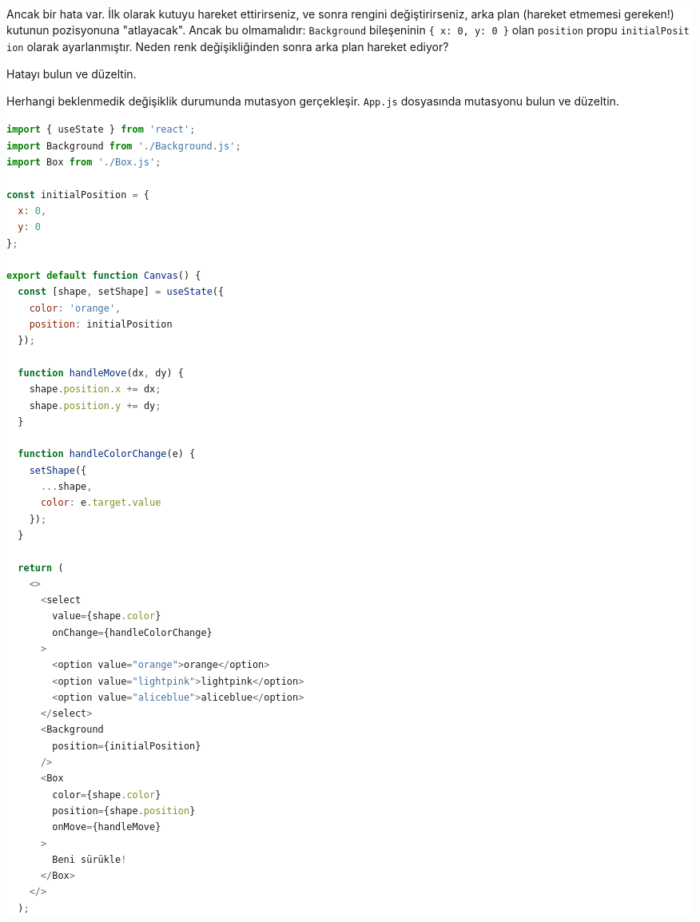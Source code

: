 Ancak bir hata var. İlk olarak kutuyu hareket ettirirseniz, ve sonra rengini değiştirirseniz, arka plan (hareket etmemesi gereken!) kutunun pozisyonuna "atlayacak". Ancak bu olmamalıdır: `Background` bileşeninin `{ x: 0, y: 0 }` olan `position` propu `initialPosition` olarak ayarlanmıştır. Neden renk değişikliğinden sonra arka plan hareket ediyor? 

Hatayı bulun ve düzeltin.

<Hint>

Herhangi beklenmedik değişiklik durumunda mutasyon gerçekleşir. `App.js` dosyasında mutasyonu bulun ve düzeltin.

</Hint>

<Sandpack>

```js App.js
import { useState } from 'react';
import Background from './Background.js';
import Box from './Box.js';

const initialPosition = {
  x: 0,
  y: 0
};

export default function Canvas() {
  const [shape, setShape] = useState({
    color: 'orange',
    position: initialPosition
  });

  function handleMove(dx, dy) {
    shape.position.x += dx;
    shape.position.y += dy;
  }

  function handleColorChange(e) {
    setShape({
      ...shape,
      color: e.target.value
    });
  }

  return (
    <>
      <select
        value={shape.color}
        onChange={handleColorChange}
      >
        <option value="orange">orange</option>
        <option value="lightpink">lightpink</option>
        <option value="aliceblue">aliceblue</option>
      </select>
      <Background
        position={initialPosition}
      />
      <Box
        color={shape.color}
        position={shape.position}
        onMove={handleMove}
      >
        Beni sürükle!
      </Box>
    </>
  );
```